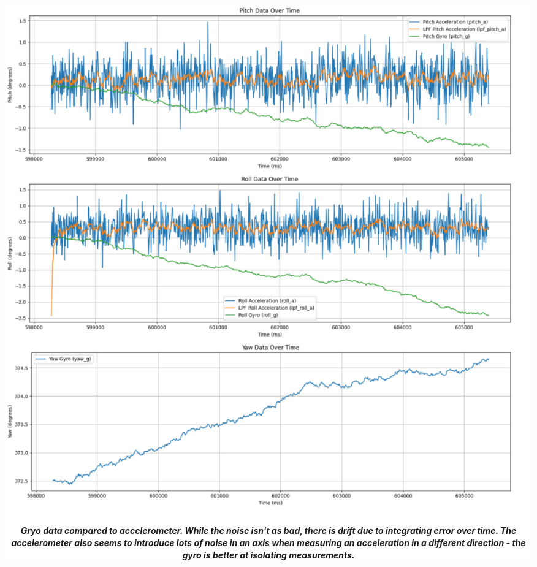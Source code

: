 <img src="/Lab2/gryodata.png" alt="Rising Temperature Graph" style="display:block ">


<div align = "center">

##### Gryo data compared to accelerometer. While the noise isn't as bad, there is drift due to integrating error over time. The accelerometer also seems to introduce lots of noise in an axis when measuring an acceleration in a different direction - the gyro is better at isolating measurements.
